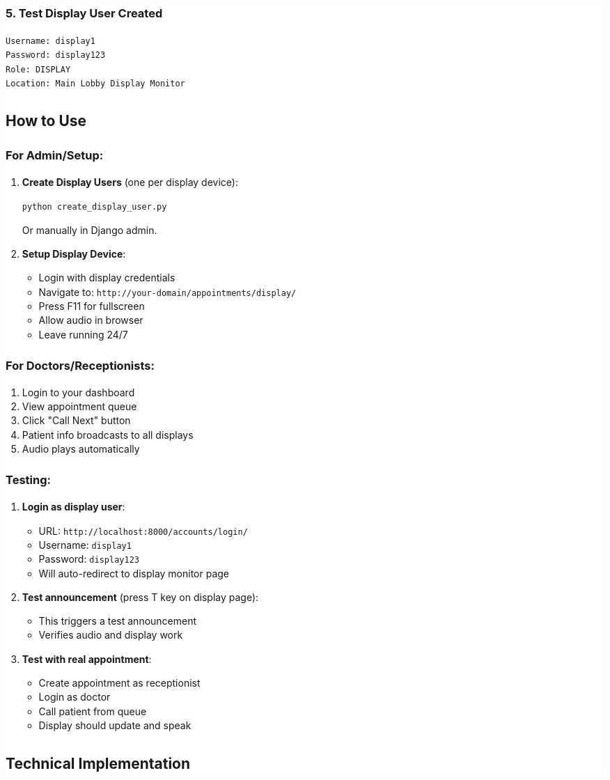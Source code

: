 ### 5. **Test Display User Created**
```
Username: display1
Password: display123
Role: DISPLAY
Location: Main Lobby Display Monitor
```

## How to Use

### For Admin/Setup:

1. **Create Display Users** (one per display device):
   ```bash
   python create_display_user.py
   ```
   Or manually in Django admin.

2. **Setup Display Device**:
   - Login with display credentials
   - Navigate to: `http://your-domain/appointments/display/`
   - Press F11 for fullscreen
   - Allow audio in browser
   - Leave running 24/7

### For Doctors/Receptionists:

1. Login to your dashboard
2. View appointment queue
3. Click "Call Next" button
4. Patient info broadcasts to all displays
5. Audio plays automatically

### Testing:

1. **Login as display user**:
   - URL: `http://localhost:8000/accounts/login/`
   - Username: `display1`
   - Password: `display123`
   - Will auto-redirect to display monitor page

2. **Test announcement** (press T key on display page):
   - This triggers a test announcement
   - Verifies audio and display work

3. **Test with real appointment**:
   - Create appointment as receptionist
   - Login as doctor
   - Call patient from queue
   - Display should update and speak

## Technical Implementation
